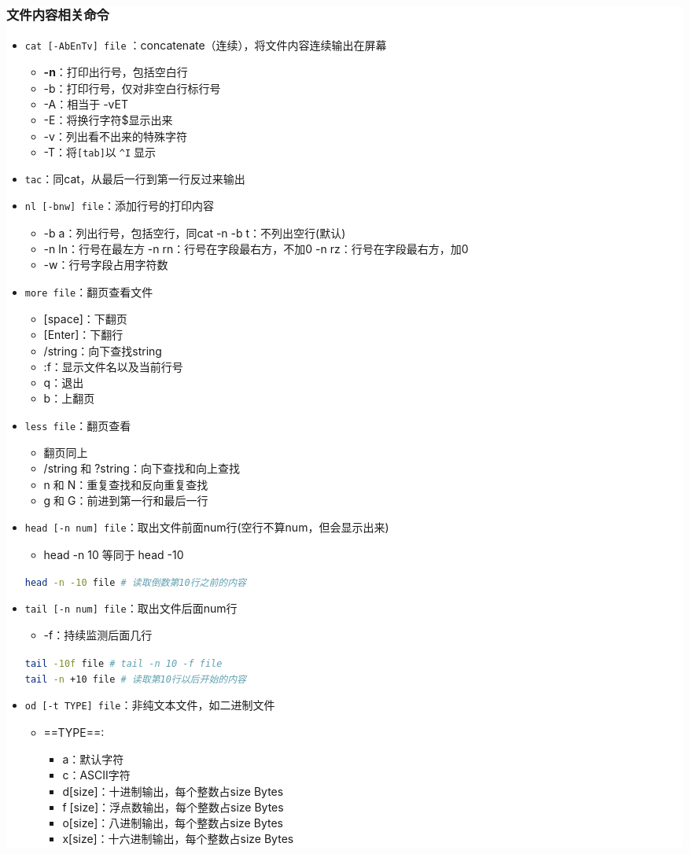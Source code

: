 ### 文件内容相关命令

* `cat [-AbEnTv] file` ：concatenate（连续），将文件内容连续输出在屏幕
  * **-n**：打印出行号，包括空白行
  * -b：打印行号，仅对非空白行标行号 
  * -A：相当于 -vET
  * -E：将换行字符$显示出来
  * -v：列出看不出来的特殊字符
  * -T：将`[tab]`以 `^I` 显示
* `tac`：同cat，从最后一行到第一行反过来输出
* `nl [-bnw] file`：添加行号的打印内容
  * -b a：列出行号，包括空行，同cat -n
    -b  t：不列出空行(默认)
  * -n ln：行号在最左方
    -n rn：行号在字段最右方，不加0
    -n rz：行号在字段最右方，加0
  * -w：行号字段占用字符数

* `more file`：翻页查看文件

  * [space]：下翻页
  * [Enter]：下翻行
  * /string：向下查找string
  * :f：显示文件名以及当前行号
  * q：退出
  * b：上翻页

* `less file`：翻页查看

  * 翻页同上
  * /string 和 ?string：向下查找和向上查找
  * n 和 N：重复查找和反向重复查找
  * g 和 G：前进到第一行和最后一行

* `head [-n num] file`：取出文件前面num行(空行不算num，但会显示出来)

  * head -n 10 等同于 head -10

  ```bash
  head -n -10 file # 读取倒数第10行之前的内容
  ```

* `tail [-n num] file`：取出文件后面num行

  * -f：持续监测后面几行

  ```bash
  tail -10f file # tail -n 10 -f file
  tail -n +10 file # 读取第10行以后开始的内容
  ```

* `od [-t TYPE] file`：非纯文本文件，如二进制文件

  * ==TYPE==:

    * a：默认字符
    * c：ASCII字符
    * d[size]：十进制输出，每个整数占size Bytes
    * f [size]：浮点数输出，每个整数占size Bytes
    * o[size]：八进制输出，每个整数占size Bytes
    * x[size]：十六进制输出，每个整数占size Bytes
